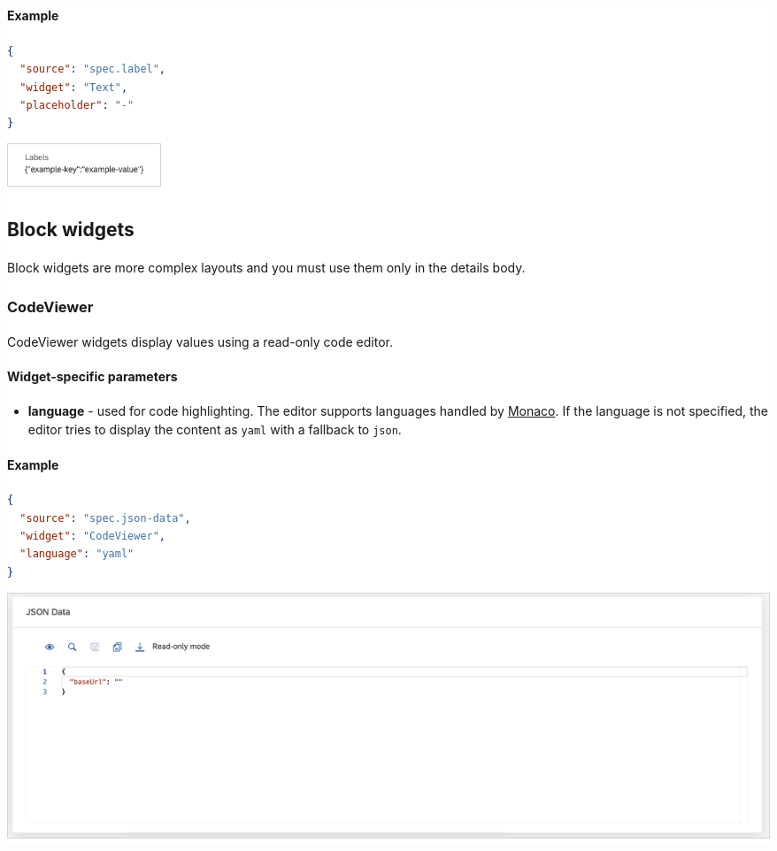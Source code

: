#### Example

```json
{
  "source": "spec.label",
  "widget": "Text",
  "placeholder": "-"
}
```

<img src="./assets/display-widgets/Text.png" alt="Example of a text widget" width="20%" style="border: 1px solid #D2D5D9">

## Block widgets

Block widgets are more complex layouts and you must use them only in the details body.

### CodeViewer

CodeViewer widgets display values using a read-only code editor.

#### Widget-specific parameters

- **language** - used for code highlighting. The editor supports languages handled by [Monaco](https://code.visualstudio.com/docs/languages/overview).
  If the language is not specified, the editor tries to display the content as `yaml` with a fallback to `json`.

#### Example

```json
{
  "source": "spec.json-data",
  "widget": "CodeViewer",
  "language": "yaml"
}
```

<img src="./assets/display-widgets/CodeViewer.png" alt="Example of a CodeViewer widget" style="border: 1px solid #D2D5D9">
